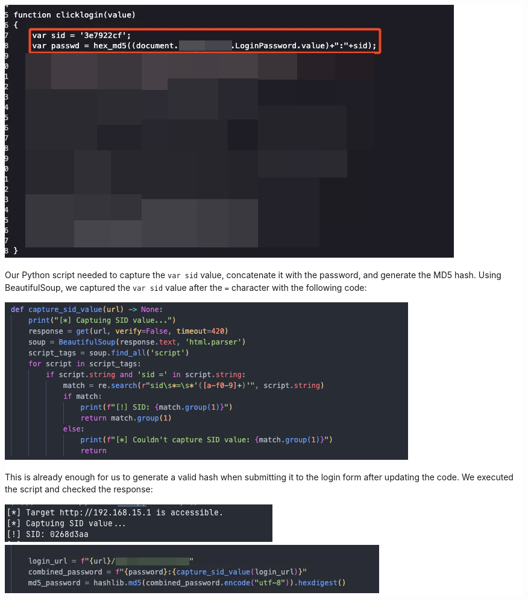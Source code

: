 <img src="/assets/img/pwning-router-for-fun/image 29.png">

Our Python script needed to capture the `var sid` value, concatenate it with the password, and generate the MD5 hash. Using BeautifulSoup, we captured the `var sid` value after the `=` character with the following code:

<img src="/assets/img/pwning-router-for-fun/image 30.png">

This is already enough for us to generate a valid hash when submitting it to the login form after updating the code. We executed the script and checked the response:

<img src="/assets/img/pwning-router-for-fun/image 31.png">

<img src="/assets/img/pwning-router-for-fun/image 32.png">
